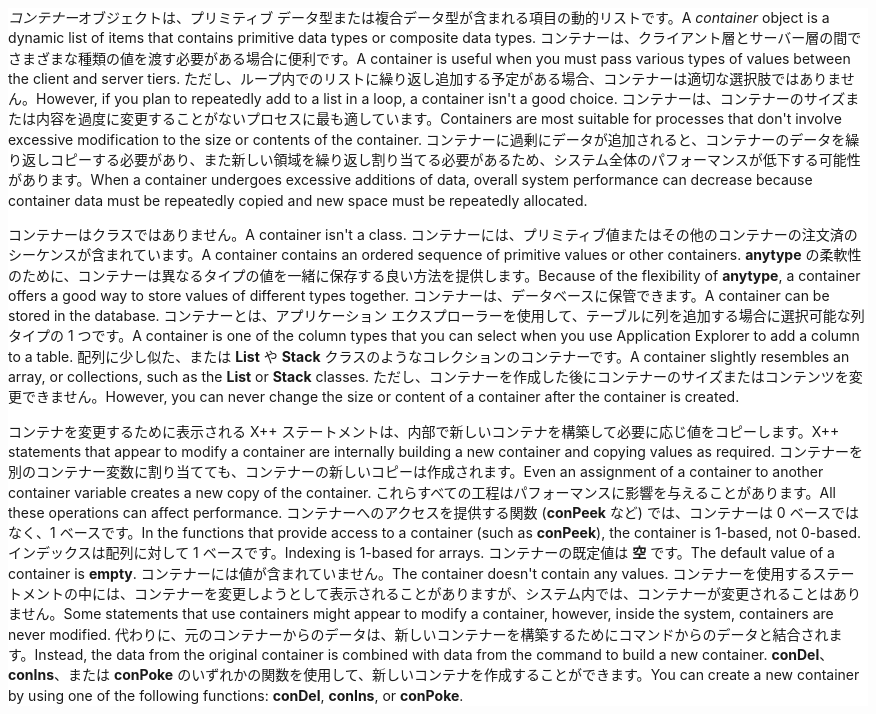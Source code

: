 <span data-ttu-id="7c9d3-145">*コンテナー*オブジェクトは、プリミティブ データ型または複合データ型が含まれる項目の動的リストです。</span><span class="sxs-lookup"><span data-stu-id="7c9d3-145">A *container* object is a dynamic list of items that contains primitive data types or composite data types.</span></span> <span data-ttu-id="7c9d3-146">コンテナーは、クライアント層とサーバー層の間でさまざまな種類の値を渡す必要がある場合に便利です。</span><span class="sxs-lookup"><span data-stu-id="7c9d3-146">A container is useful when you must pass various types of values between the client and server tiers.</span></span> <span data-ttu-id="7c9d3-147">ただし、ループ内でのリストに繰り返し追加する予定がある場合、コンテナーは適切な選択肢ではありません。</span><span class="sxs-lookup"><span data-stu-id="7c9d3-147">However, if you plan to repeatedly add to a list in a loop, a container isn't a good choice.</span></span> <span data-ttu-id="7c9d3-148">コンテナーは、コンテナーのサイズまたは内容を過度に変更することがないプロセスに最も適しています。</span><span class="sxs-lookup"><span data-stu-id="7c9d3-148">Containers are most suitable for processes that don't involve excessive modification to the size or contents of the container.</span></span> <span data-ttu-id="7c9d3-149">コンテナーに過剰にデータが追加されると、コンテナーのデータを繰り返しコピーする必要があり、また新しい領域を繰り返し割り当てる必要があるため、システム全体のパフォーマンスが低下する可能性があります。</span><span class="sxs-lookup"><span data-stu-id="7c9d3-149">When a container undergoes excessive additions of data, overall system performance can decrease because container data must be repeatedly copied and new space must be repeatedly allocated.</span></span> 

<span data-ttu-id="7c9d3-150">コンテナーはクラスではありません。</span><span class="sxs-lookup"><span data-stu-id="7c9d3-150">A container isn't a class.</span></span> <span data-ttu-id="7c9d3-151">コンテナーには、プリミティブ値またはその他のコンテナーの注文済のシーケンスが含まれています。</span><span class="sxs-lookup"><span data-stu-id="7c9d3-151">A container contains an ordered sequence of primitive values or other containers.</span></span> <span data-ttu-id="7c9d3-152">**anytype** の柔軟性のために、コンテナーは異なるタイプの値を一緒に保存する良い方法を提供します。</span><span class="sxs-lookup"><span data-stu-id="7c9d3-152">Because of the flexibility of **anytype**, a container offers a good way to store values of different types together.</span></span> <span data-ttu-id="7c9d3-153">コンテナーは、データベースに保管できます。</span><span class="sxs-lookup"><span data-stu-id="7c9d3-153">A container can be stored in the database.</span></span> <span data-ttu-id="7c9d3-154">コンテナーとは、アプリケーション エクスプローラーを使用して、テーブルに列を追加する場合に選択可能な列タイプの 1 つです。</span><span class="sxs-lookup"><span data-stu-id="7c9d3-154">A container is one of the column types that you can select when you use Application Explorer to add a column to a table.</span></span> <span data-ttu-id="7c9d3-155">配列に少し似た、または **List** や **Stack** クラスのようなコレクションのコンテナーです。</span><span class="sxs-lookup"><span data-stu-id="7c9d3-155">A container slightly resembles an array, or collections, such as the **List** or **Stack** classes.</span></span> <span data-ttu-id="7c9d3-156">ただし、コンテナーを作成した後にコンテナーのサイズまたはコンテンツを変更できません。</span><span class="sxs-lookup"><span data-stu-id="7c9d3-156">However, you can never change the size or content of a container after the container is created.</span></span> 

<span data-ttu-id="7c9d3-157">コンテナを変更するために表示される X++ ステートメントは、内部で新しいコンテナを構築して必要に応じ値をコピーします。</span><span class="sxs-lookup"><span data-stu-id="7c9d3-157">X++ statements that appear to modify a container are internally building a new container and copying values as required.</span></span> <span data-ttu-id="7c9d3-158">コンテナーを別のコンテナー変数に割り当てても、コンテナーの新しいコピーは作成されます。</span><span class="sxs-lookup"><span data-stu-id="7c9d3-158">Even an assignment of a container to another container variable creates a new copy of the container.</span></span> <span data-ttu-id="7c9d3-159">これらすべての工程はパフォーマンスに影響を与えることがあります。</span><span class="sxs-lookup"><span data-stu-id="7c9d3-159">All these operations can affect performance.</span></span> <span data-ttu-id="7c9d3-160">コンテナーへのアクセスを提供する関数 (**conPeek** など) では、コンテナーは 0 ベースではなく、1 ベースです。</span><span class="sxs-lookup"><span data-stu-id="7c9d3-160">In the functions that provide access to a container (such as **conPeek**), the container is 1-based, not 0-based.</span></span> <span data-ttu-id="7c9d3-161">インデックスは配列に対して 1 ベースです。</span><span class="sxs-lookup"><span data-stu-id="7c9d3-161">Indexing is 1-based for arrays.</span></span> <span data-ttu-id="7c9d3-162">コンテナーの既定値は **空** です。</span><span class="sxs-lookup"><span data-stu-id="7c9d3-162">The default value of a container is **empty**.</span></span> <span data-ttu-id="7c9d3-163">コンテナーには値が含まれていません。</span><span class="sxs-lookup"><span data-stu-id="7c9d3-163">The container doesn't contain any values.</span></span> <span data-ttu-id="7c9d3-164">コンテナーを使用するステートメントの中には、コンテナーを変更しようとして表示されることがありますが、システム内では、コンテナーが変更されることはありません。</span><span class="sxs-lookup"><span data-stu-id="7c9d3-164">Some statements that use containers might appear to modify a container, however, inside the system, containers are never modified.</span></span> <span data-ttu-id="7c9d3-165">代わりに、元のコンテナーからのデータは、新しいコンテナーを構築するためにコマンドからのデータと結合されます。</span><span class="sxs-lookup"><span data-stu-id="7c9d3-165">Instead, the data from the original container is combined with data from the command to build a new container.</span></span> <span data-ttu-id="7c9d3-166">**conDel**、**conIns**、または **conPoke** のいずれかの関数を使用して、新しいコンテナを作成することができます。</span><span class="sxs-lookup"><span data-stu-id="7c9d3-166">You can create a new container by using one of the following functions: **conDel**, **conIns**, or **conPoke**.</span></span> 

